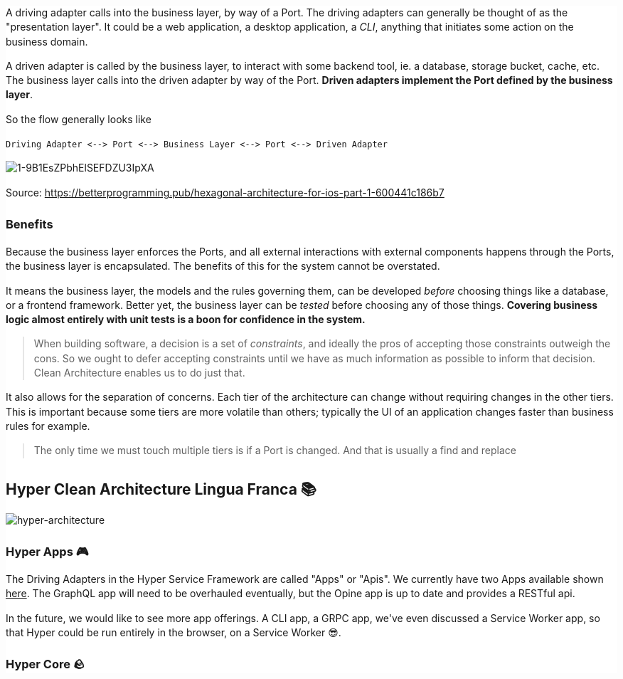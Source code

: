 A driving adapter calls into the business layer, by way of a Port. The driving adapters can generally be thought of as the "presentation layer". It could be a web application, a desktop application, a _CLI_, anything that initiates some action on the business domain.

A driven adapter is called by the business layer, to interact with some backend tool, ie. a database, storage bucket, cache, etc. The business layer calls into the driven adapter by way of the Port. **Driven adapters implement the Port defined by the business layer**.

So the flow generally looks like

```
Driving Adapter <--> Port <--> Business Layer <--> Port <--> Driven Adapter
```

![1-9B1EsZPbhElSEFDZU3IpXA](https://blog.hyper.io/content/images/2022/04/1-9B1EsZPbhElSEFDZU3IpXA.png)

Source: https://betterprogramming.pub/hexagonal-architecture-for-ios-part-1-600441c186b7

### Benefits

Because the business layer enforces the Ports, and all external interactions with external components happens through the Ports, the business layer is encapsulated. The benefits of this for the system cannot be overstated.

It means the business layer, the models and the rules governing them, can be developed _before_ choosing things like a database, or a frontend framework. Better yet, the business layer can be _tested_ before choosing any of those things. **Covering business logic almost entirely with unit tests is a boon for confidence in the system.**

> When building software, a decision is a set of _constraints_, and ideally the pros of accepting those constraints outweigh the cons. So we ought to defer accepting constraints until we have as much information as possible to inform that decision. Clean Architecture enables us to do just that.

It also allows for the separation of concerns. Each tier of the architecture can change without requiring changes in the other tiers. This is important because some tiers are more volatile than others; typically the UI of an application changes faster than business rules for example.

> The only time we must touch multiple tiers is if a Port is changed. And that is usually a find and replace

## Hyper Clean Architecture Lingua Franca 📚

![hyper-architecture](https://blog.hyper.io/content/images/2022/04/hyper-architecture.png)

### Hyper Apps 🎮

The Driving Adapters in the Hyper Service Framework are called "Apps" or "Apis". We currently have two Apps available shown [here](https://nest.land/gallery?search=hyper-app). The GraphQL app will need to be overhauled eventually, but the Opine app is up to date and provides a RESTful api.

In the future, we would like to see more app offerings. A CLI app, a GRPC app, we've even discussed a Service Worker app, so that Hyper could be run entirely in the browser, on a Service Worker 😎.

### Hyper Core 🪨
